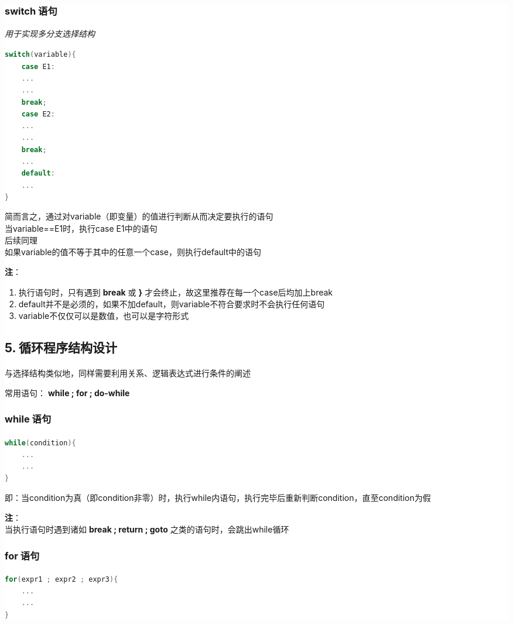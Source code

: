 ### switch 语句

*用于实现多分支选择结构*

```c
switch(variable){
    case E1:
    ...
    ...
    break;
    case E2:
    ...
    ...
    break;
    ...
    default:
    ...
}
```

简而言之，通过对variable（即变量）的值进行判断从而决定要执行的语句  
当variable==E1时，执行case E1中的语句  
后续同理  
如果variable的值不等于其中的任意一个case，则执行default中的语句

**注**：  
1. 执行语句时，只有遇到 **break** 或 **}** 才会终止，故这里推荐在每一个case后均加上break
2. default并不是必须的，如果不加default，则variable不符合要求时不会执行任何语句
3. variable不仅仅可以是数值，也可以是字符形式

## 5. 循环程序结构设计

与选择结构类似地，同样需要利用关系、逻辑表达式进行条件的阐述

常用语句： **while ; for ; do-while**

### while 语句

```c
while(condition){
    ...
    ...
}
```

即：当condition为真（即condition非零）时，执行while内语句，执行完毕后重新判断condition，直至condition为假

**注**：  
当执行语句时遇到诸如 **break ; return ; goto** 之类的语句时，会跳出while循环

### for 语句

```c
for(expr1 ; expr2 ; expr3){
    ...
    ...
}
```
